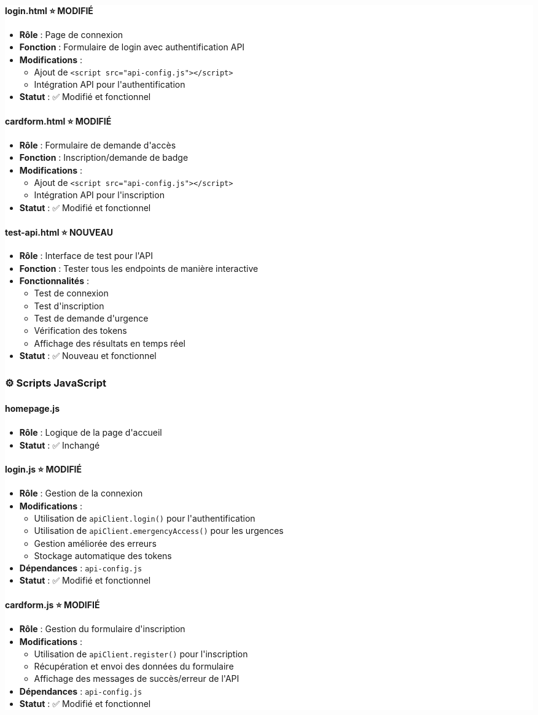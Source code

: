 #### **login.html** ⭐ MODIFIÉ
- **Rôle** : Page de connexion
- **Fonction** : Formulaire de login avec authentification API
- **Modifications** :
  - Ajout de `<script src="api-config.js"></script>`
  - Intégration API pour l'authentification
- **Statut** : ✅ Modifié et fonctionnel

#### **cardform.html** ⭐ MODIFIÉ
- **Rôle** : Formulaire de demande d'accès
- **Fonction** : Inscription/demande de badge
- **Modifications** :
  - Ajout de `<script src="api-config.js"></script>`
  - Intégration API pour l'inscription
- **Statut** : ✅ Modifié et fonctionnel

#### **test-api.html** ⭐ NOUVEAU
- **Rôle** : Interface de test pour l'API
- **Fonction** : Tester tous les endpoints de manière interactive
- **Fonctionnalités** :
  - Test de connexion
  - Test d'inscription
  - Test de demande d'urgence
  - Vérification des tokens
  - Affichage des résultats en temps réel
- **Statut** : ✅ Nouveau et fonctionnel

### ⚙️ Scripts JavaScript

#### **homepage.js**
- **Rôle** : Logique de la page d'accueil
- **Statut** : ✅ Inchangé

#### **login.js** ⭐ MODIFIÉ
- **Rôle** : Gestion de la connexion
- **Modifications** :
  - Utilisation de `apiClient.login()` pour l'authentification
  - Utilisation de `apiClient.emergencyAccess()` pour les urgences
  - Gestion améliorée des erreurs
  - Stockage automatique des tokens
- **Dépendances** : `api-config.js`
- **Statut** : ✅ Modifié et fonctionnel

#### **cardform.js** ⭐ MODIFIÉ
- **Rôle** : Gestion du formulaire d'inscription
- **Modifications** :
  - Utilisation de `apiClient.register()` pour l'inscription
  - Récupération et envoi des données du formulaire
  - Affichage des messages de succès/erreur de l'API
- **Dépendances** : `api-config.js`
- **Statut** : ✅ Modifié et fonctionnel
